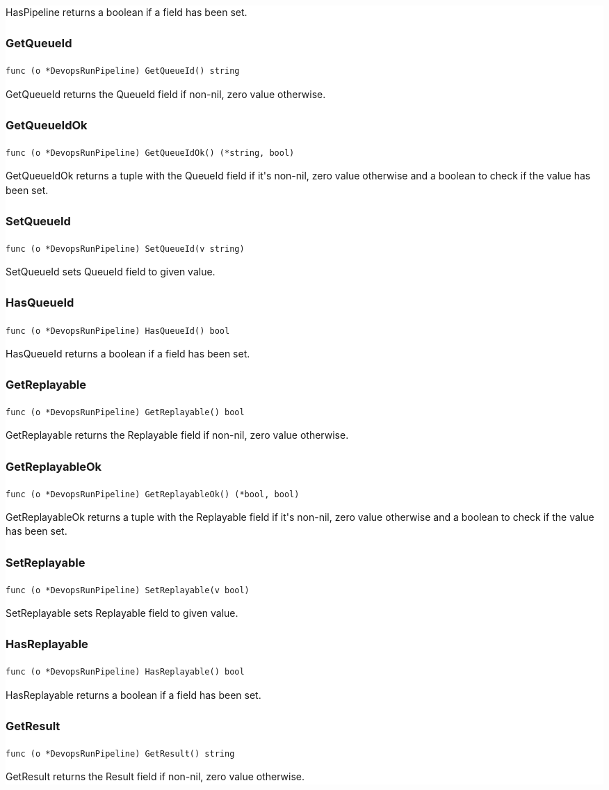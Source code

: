 HasPipeline returns a boolean if a field has been set.

### GetQueueId

`func (o *DevopsRunPipeline) GetQueueId() string`

GetQueueId returns the QueueId field if non-nil, zero value otherwise.

### GetQueueIdOk

`func (o *DevopsRunPipeline) GetQueueIdOk() (*string, bool)`

GetQueueIdOk returns a tuple with the QueueId field if it's non-nil, zero value otherwise
and a boolean to check if the value has been set.

### SetQueueId

`func (o *DevopsRunPipeline) SetQueueId(v string)`

SetQueueId sets QueueId field to given value.

### HasQueueId

`func (o *DevopsRunPipeline) HasQueueId() bool`

HasQueueId returns a boolean if a field has been set.

### GetReplayable

`func (o *DevopsRunPipeline) GetReplayable() bool`

GetReplayable returns the Replayable field if non-nil, zero value otherwise.

### GetReplayableOk

`func (o *DevopsRunPipeline) GetReplayableOk() (*bool, bool)`

GetReplayableOk returns a tuple with the Replayable field if it's non-nil, zero value otherwise
and a boolean to check if the value has been set.

### SetReplayable

`func (o *DevopsRunPipeline) SetReplayable(v bool)`

SetReplayable sets Replayable field to given value.

### HasReplayable

`func (o *DevopsRunPipeline) HasReplayable() bool`

HasReplayable returns a boolean if a field has been set.

### GetResult

`func (o *DevopsRunPipeline) GetResult() string`

GetResult returns the Result field if non-nil, zero value otherwise.
